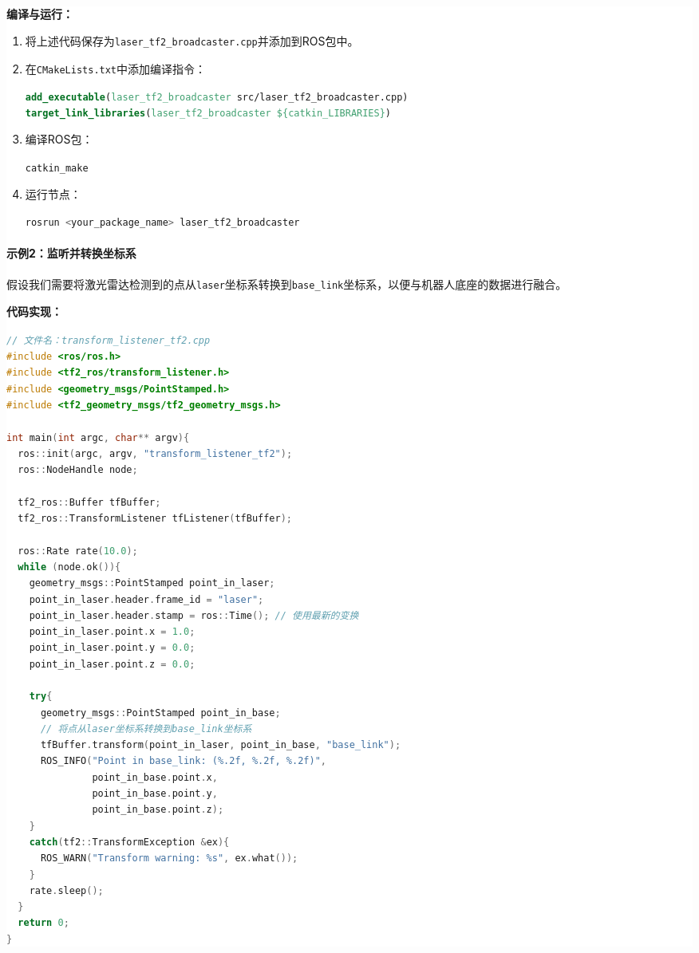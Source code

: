 **编译与运行：**

1. 将上述代码保存为`laser_tf2_broadcaster.cpp`并添加到ROS包中。

2. 在`CMakeLists.txt`中添加编译指令：

   ```cmake
   add_executable(laser_tf2_broadcaster src/laser_tf2_broadcaster.cpp)
   target_link_libraries(laser_tf2_broadcaster ${catkin_LIBRARIES})
   ```

3. 编译ROS包：

   ```bash
   catkin_make
   ```

4. 运行节点：

   ```bash
   rosrun <your_package_name> laser_tf2_broadcaster
   ```

#### 示例2：监听并转换坐标系

假设我们需要将激光雷达检测到的点从`laser`坐标系转换到`base_link`坐标系，以便与机器人底座的数据进行融合。

**代码实现：**

```cpp
// 文件名：transform_listener_tf2.cpp
#include <ros/ros.h>
#include <tf2_ros/transform_listener.h>
#include <geometry_msgs/PointStamped.h>
#include <tf2_geometry_msgs/tf2_geometry_msgs.h>

int main(int argc, char** argv){
  ros::init(argc, argv, "transform_listener_tf2");
  ros::NodeHandle node;

  tf2_ros::Buffer tfBuffer;
  tf2_ros::TransformListener tfListener(tfBuffer);

  ros::Rate rate(10.0);
  while (node.ok()){
    geometry_msgs::PointStamped point_in_laser;
    point_in_laser.header.frame_id = "laser";
    point_in_laser.header.stamp = ros::Time(); // 使用最新的变换
    point_in_laser.point.x = 1.0;
    point_in_laser.point.y = 0.0;
    point_in_laser.point.z = 0.0;

    try{
      geometry_msgs::PointStamped point_in_base;
      // 将点从laser坐标系转换到base_link坐标系
      tfBuffer.transform(point_in_laser, point_in_base, "base_link");
      ROS_INFO("Point in base_link: (%.2f, %.2f, %.2f)", 
               point_in_base.point.x, 
               point_in_base.point.y, 
               point_in_base.point.z);
    }
    catch(tf2::TransformException &ex){
      ROS_WARN("Transform warning: %s", ex.what());
    }
    rate.sleep();
  }
  return 0;
}
```
